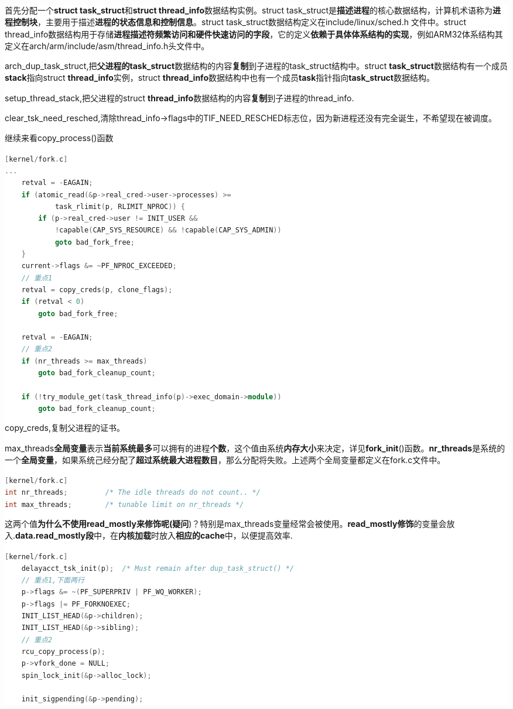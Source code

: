 首先分配一个**struct task\_struct**和**struct thread\_info**数据结构实例。struct task\_struct是**描述进程**的核心数据结构，计算机术语称为**进程控制块**，主要用于描述**进程的状态信息和控制信息**。struct task\_struct数据结构定义在include/linux/sched.h 文件中。struct thread\_info数据结构用于存储**进程描述符频繁访问和硬件快速访问的字段**，它的定义**依赖于具体体系结构的实现**，例如ARM32体系结构其定义在arch/arm/include/asm/thread_info.h头文件中。

arch\_dup\_task\_struct,把**父进程的task\_struct**数据结构的内容**复制**到子进程的task\_struct结构中。struct **task\_struct**数据结构有一个成员**stack**指向struct **thread\_info**实例，struct **thread\_info**数据结构中也有一个成员**task**指针指向**task\_struct**数据结构。

setup\_thread\_stack,把父进程的struct **thread\_info**数据结构的内容**复制**到子进程的thread\_info.

clear\_tsk\_need\_resched,清除thread\_info->flags中的TIF\_NEED\_RESCHED标志位，因为新进程还没有完全诞生，不希望现在被调度。

继续来看copy\_process()函数

```cpp
[kernel/fork.c]
...
	retval = -EAGAIN;
	if (atomic_read(&p->real_cred->user->processes) >=
			task_rlimit(p, RLIMIT_NPROC)) {
		if (p->real_cred->user != INIT_USER &&
		    !capable(CAP_SYS_RESOURCE) && !capable(CAP_SYS_ADMIN))
			goto bad_fork_free;
	}
	current->flags &= ~PF_NPROC_EXCEEDED;
    // 重点1
	retval = copy_creds(p, clone_flags);
	if (retval < 0)
		goto bad_fork_free;

	retval = -EAGAIN;
	// 重点2
	if (nr_threads >= max_threads)
		goto bad_fork_cleanup_count;

	if (!try_module_get(task_thread_info(p)->exec_domain->module))
		goto bad_fork_cleanup_count;
```

copy\_creds,复制父进程的证书。

max\_threads**全局变量**表示**当前系统最多**可以拥有的进程**个数**，这个值由系统**内存大小**来决定，详见**fork\_init**()函数。**nr\_threads**是系统的一个**全局变量**，如果系统己经分配了**超过系统最大进程数目**，那么分配将失败。上述两个全局变量都定义在fork.c文件中。

```cpp
[kernel/fork.c]
int nr_threads;			/* The idle threads do not count.. */
int max_threads;		/* tunable limit on nr_threads */
```

这两个值**为什么不使用read\_mostly来修饰呢(疑问**)？特别是max\_threads变量经常会被使用。**read\_mostly修饰**的变量会放入.**data.read\_mostly段**中，在**内核加载**时放入**相应的cache**中，以便提高效率.

```cpp
[kernel/fork.c]
    delayacct_tsk_init(p);	/* Must remain after dup_task_struct() */
    // 重点1,下面两行
	p->flags &= ~(PF_SUPERPRIV | PF_WQ_WORKER);
	p->flags |= PF_FORKNOEXEC;
	INIT_LIST_HEAD(&p->children);
	INIT_LIST_HEAD(&p->sibling);
	// 重点2
	rcu_copy_process(p);
	p->vfork_done = NULL;
	spin_lock_init(&p->alloc_lock);

	init_sigpending(&p->pending);

```